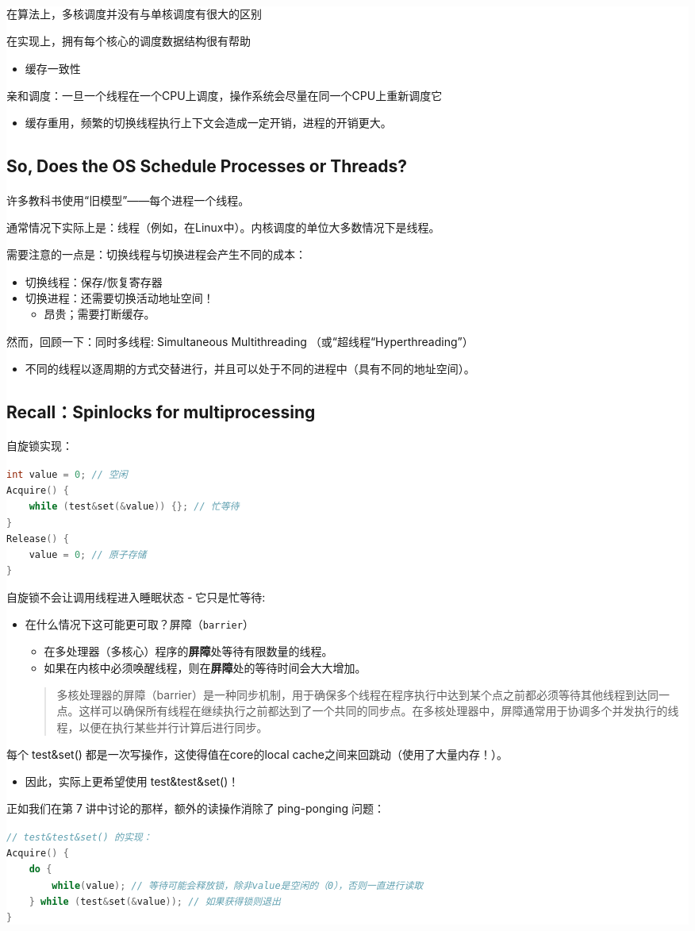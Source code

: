 在算法上，多核调度并没有与单核调度有很大的区别

在实现上，拥有每个核心的调度数据结构很有帮助

- 缓存一致性

亲和调度：一旦一个线程在一个CPU上调度，操作系统会尽量在同一个CPU上重新调度它

- 缓存重用，频繁的切换线程执行上下文会造成一定开销，进程的开销更大。

## So, Does the OS Schedule Processes or Threads?

许多教科书使用“旧模型”——每个进程一个线程。

通常情况下实际上是：线程（例如，在Linux中）。内核调度的单位大多数情况下是线程。

需要注意的一点是：切换线程与切换进程会产生不同的成本：

- 切换线程：保存/恢复寄存器
- 切换进程：还需要切换活动地址空间！
  - 昂贵；需要打断缓存。

然而，回顾一下：同时多线程: Simultaneous Multithreading （或“超线程“Hyperthreading”）

- 不同的线程以逐周期的方式交替进行，并且可以处于不同的进程中（具有不同的地址空间）。

## Recall：Spinlocks for multiprocessing

自旋锁实现：
```cpp
int value = 0; // 空闲
Acquire() {
    while (test&set(&value)) {}; // 忙等待
}
Release() {
    value = 0; // 原子存储
}
```
自旋锁不会让调用线程进入睡眠状态 - 它只是忙等待:

- 在什么情况下这可能更可取？屏障（`barrier`）

  - 在多处理器（多核心）程序的**屏障**处等待有限数量的线程。
  - 如果在内核中必须唤醒线程，则在**屏障**处的等待时间会大大增加。

  > 多核处理器的屏障（barrier）是一种同步机制，用于确保多个线程在程序执行中达到某个点之前都必须等待其他线程到达同一点。这样可以确保所有线程在继续执行之前都达到了一个共同的同步点。在多核处理器中，屏障通常用于协调多个并发执行的线程，以便在执行某些并行计算后进行同步。

每个 test&set() 都是一次写操作，这使得值在core的local cache之间来回跳动（使用了大量内存！）。

- 因此，实际上更希望使用 test&test&set()！

正如我们在第 7 讲中讨论的那样，额外的读操作消除了 ping-ponging 问题：

```c
// test&test&set() 的实现：
Acquire() {
    do {
        while(value); // 等待可能会释放锁，除非value是空闲的（0），否则一直进行读取
    } while (test&set(&value)); // 如果获得锁则退出
}
```
